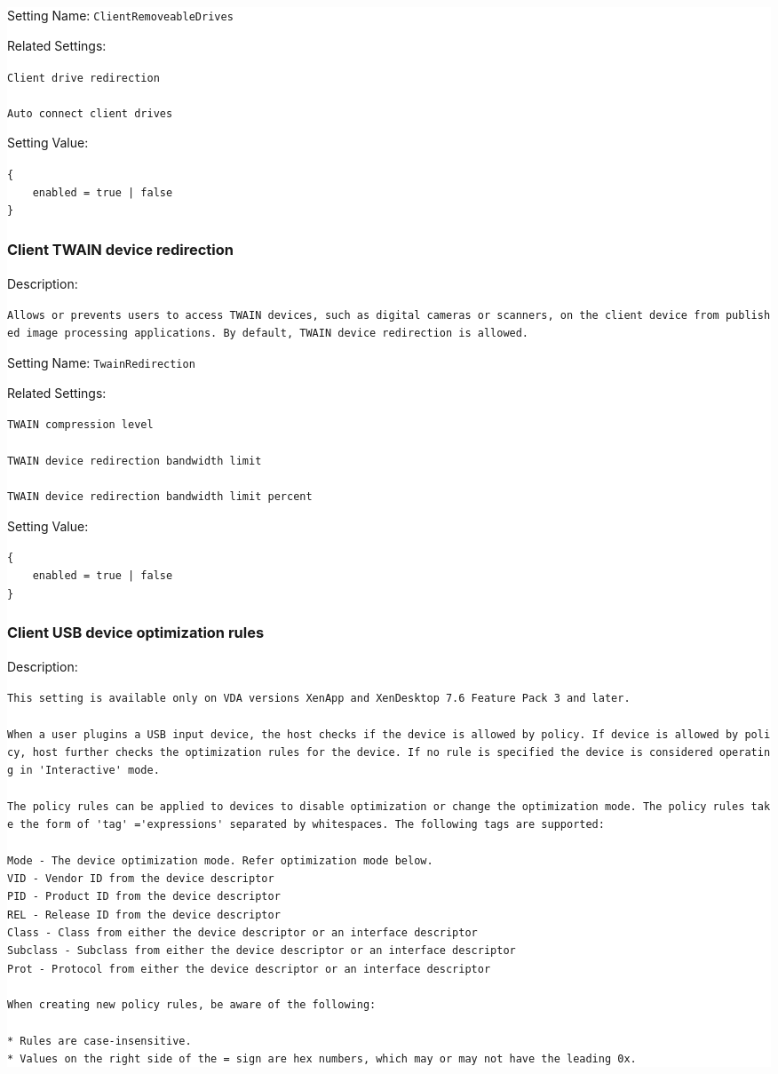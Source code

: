 Setting Name: `ClientRemoveableDrives`

Related Settings:
```
Client drive redirection

Auto connect client drives
```

Setting Value:
```
{
    enabled = true | false
}
```

### Client TWAIN device redirection
Description: 
```
Allows or prevents users to access TWAIN devices, such as digital cameras or scanners, on the client device from published image processing applications. By default, TWAIN device redirection is allowed.
```

Setting Name: `TwainRedirection`

Related Settings:
```
TWAIN compression level

TWAIN device redirection bandwidth limit

TWAIN device redirection bandwidth limit percent
```

Setting Value:
```
{
    enabled = true | false
}
```

### Client USB device optimization rules
Description: 
```
This setting is available only on VDA versions XenApp and XenDesktop 7.6 Feature Pack 3 and later.

When a user plugins a USB input device, the host checks if the device is allowed by policy. If device is allowed by policy, host further checks the optimization rules for the device. If no rule is specified the device is considered operating in 'Interactive' mode.

The policy rules can be applied to devices to disable optimization or change the optimization mode. The policy rules take the form of 'tag' ='expressions' separated by whitespaces. The following tags are supported:

Mode - The device optimization mode. Refer optimization mode below.
VID - Vendor ID from the device descriptor
PID - Product ID from the device descriptor
REL - Release ID from the device descriptor
Class - Class from either the device descriptor or an interface descriptor
Subclass - Subclass from either the device descriptor or an interface descriptor
Prot - Protocol from either the device descriptor or an interface descriptor

When creating new policy rules, be aware of the following:

* Rules are case-insensitive.
* Values on the right side of the = sign are hex numbers, which may or may not have the leading 0x.
```